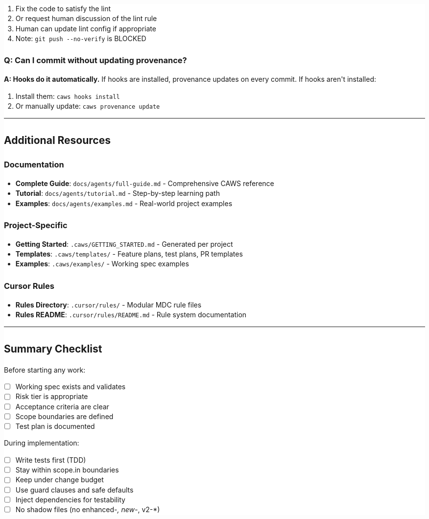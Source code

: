 1. Fix the code to satisfy the lint
2. Or request human discussion of the lint rule
3. Human can update lint config if appropriate
4. Note: `git push --no-verify` is BLOCKED

### Q: Can I commit without updating provenance?

**A: Hooks do it automatically.** If hooks are installed, provenance updates on every commit. If hooks aren't installed:

1. Install them: `caws hooks install`
2. Or manually update: `caws provenance update`

---

## Additional Resources

### Documentation

- **Complete Guide**: `docs/agents/full-guide.md` - Comprehensive CAWS reference
- **Tutorial**: `docs/agents/tutorial.md` - Step-by-step learning path
- **Examples**: `docs/agents/examples.md` - Real-world project examples

### Project-Specific

- **Getting Started**: `.caws/GETTING_STARTED.md` - Generated per project
- **Templates**: `.caws/templates/` - Feature plans, test plans, PR templates
- **Examples**: `.caws/examples/` - Working spec examples

### Cursor Rules

- **Rules Directory**: `.cursor/rules/` - Modular MDC rule files
- **Rules README**: `.cursor/rules/README.md` - Rule system documentation

---

## Summary Checklist

Before starting any work:

- [ ] Working spec exists and validates
- [ ] Risk tier is appropriate
- [ ] Acceptance criteria are clear
- [ ] Scope boundaries are defined
- [ ] Test plan is documented

During implementation:

- [ ] Write tests first (TDD)
- [ ] Stay within scope.in boundaries
- [ ] Keep under change budget
- [ ] Use guard clauses and safe defaults
- [ ] Inject dependencies for testability
- [ ] No shadow files (no enhanced-_, new-_, v2-\*)
